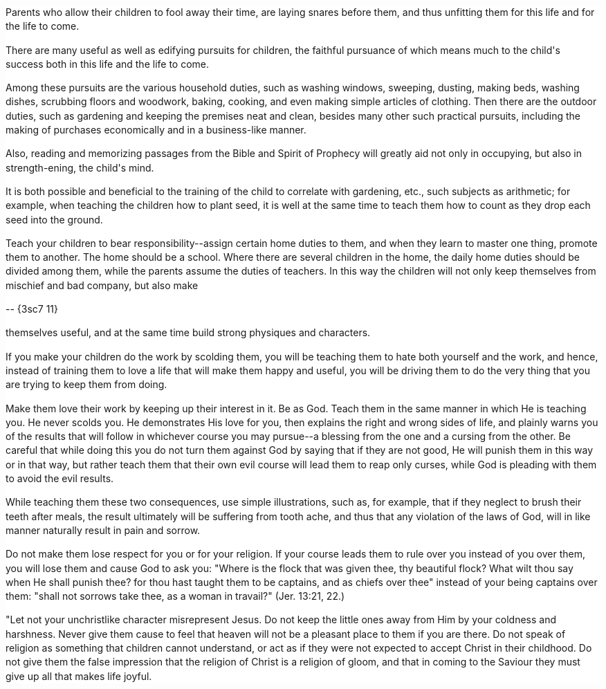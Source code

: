 Parents who allow their children to fool away their time, are laying snares before them, and thus unfitting them for this life and for the life to come.

There are many useful as well as edifying pursuits for children, the faithful pursuance of which means much to the child's success both in this life and the life to come.

Among these pursuits are the various household duties, such as washing windows, sweeping, dusting, making beds, washing dishes, scrubbing floors and woodwork, baking, cooking, and even making simple articles of clothing. Then there are the outdoor duties, such as gardening and keeping the premises neat and clean, besides many other such practical pursuits, including the making of purchases economically and in a business-like manner.

Also, reading and memorizing passages from the Bible and Spirit of Prophecy will greatly aid not only in occupying, but also in strength-ening, the child's mind.

It is both possible and beneficial to the training of the child to correlate with gardening, etc., such subjects as arithmetic; for example, when teaching the children how to plant seed, it is well at the same time to teach them how to count as they drop each seed into the ground.

Teach your children to bear responsibility--assign certain home duties to them, and when they learn to master one thing, promote them to another. The home should be a school. Where there are several children in the home, the daily home duties should be divided among them, while the parents assume the duties of teachers. In this way the children will not only keep themselves from mischief and bad company, but also make

 -- {3sc7 11}   
  
  themselves useful, and at the same time build strong physiques and characters.

If you make your children do the work by scolding them, you will be teaching them to hate both yourself and the work, and hence, instead of training them to love a life that will make them happy and useful, you will be driving them to do the very thing that you are trying to keep them from doing.

Make them love their work by keeping up their interest in it. Be as God. Teach them in the same manner in which He is teaching you. He never scolds you. He demonstrates His love for you, then explains the right and wrong sides of life, and plainly warns you of the results that will follow in whichever course you may pursue--a blessing from the one and a cursing from the other. Be careful that while doing this you do not turn them against God by saying that if they are not good, He will punish them in this way or in that way, but rather teach them that their own evil course will lead them to reap only curses, while God is pleading with them to avoid the evil results.

While teaching them these two consequences, use simple illustrations, such as, for example, that if they neglect to brush their teeth after meals, the result ultimately will be suffering from tooth ache, and thus that any violation of the laws of God, will in like manner naturally result in pain and sorrow.

Do not make them lose respect for you or for your religion. If your course leads them to rule over you instead of you over them, you will lose them and cause God to ask you: "Where is the flock that was given thee, thy beautiful flock? What wilt thou say when He shall punish thee? for thou hast taught them to be captains, and as chiefs over thee" instead of your being captains over them: "shall not sorrows take thee, as a woman in travail?" (Jer. 13:21, 22.)

"Let not your unchristlike character misrepresent Jesus. Do not keep the little ones away from Him by your coldness and harshness. Never give them cause to feel that heaven will not be a pleasant place to them if you are there. Do not speak of religion as something that children cannot understand, or act as if they were not expected to accept Christ in their childhood. Do not give them the false impression that the religion of Christ is a religion of gloom, and that in coming to the Saviour they must give up all that makes life joyful.
